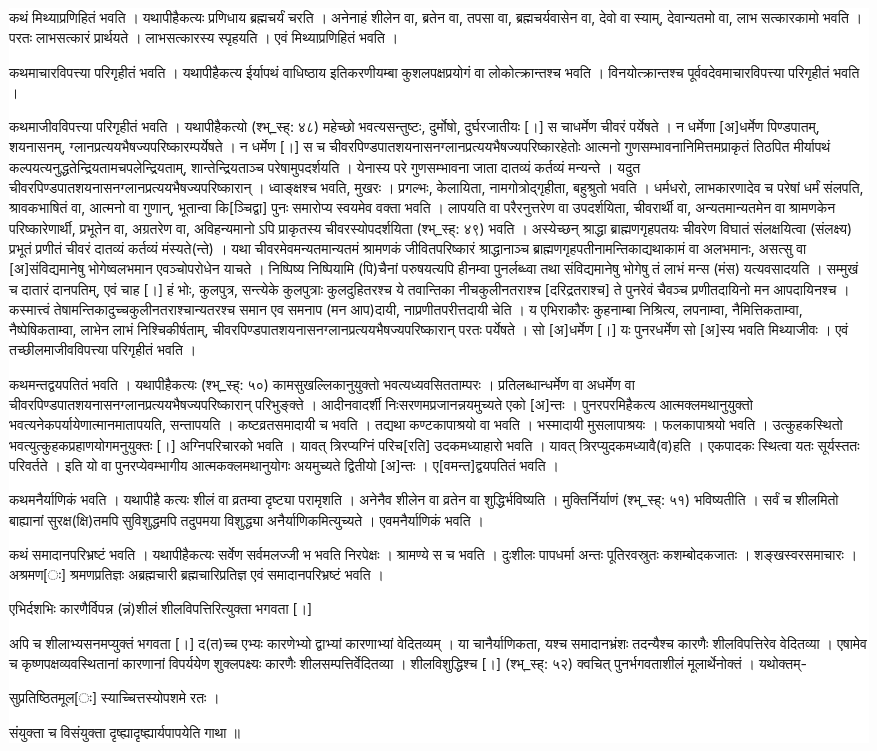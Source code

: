 कथं मिथ्याप्रणिहितं भवति । यथापीहैकत्यः प्रणिधाय ब्रह्मचर्यं चरति । अनेनाहं शीलेन वा, ब्रतेन वा, तपसा वा, ब्रह्मचर्यवासेन वा, देवो वा स्याम्, देवान्यतमो वा, लाभ सत्कारकामो भवति । परतः लाभसत्कारं प्रार्थयते । लाभसत्कारस्य स्पृहयति । एवं मिथ्याप्रणिहितं भवति ।  
    
कथमाचारविपत्त्या परिगृहीतं भवति । यथापीहैकत्य ईर्यापथं वाधिष्ठाय इतिकरणीयम्बा कुशलपक्षप्रयोगं वा लोकोत्क्रान्तश्च भवति । विनयोत्क्रान्तश्च पूर्ववदेवमाचारविपत्त्या परिगृहीतं भवति ।  
    
कथमाजीवविपत्त्या परिगृहीतं भवति । यथापीहैकत्यो (श्भ्_स्ह्: ४८) महेच्छो भवत्यसन्तुष्टः, दुर्मोषो, दुर्घरजातीयः [।] स चाधर्मेण चीवरं पर्येषते । न धर्मेणा [अ]धर्मेण पिण्डपातम्, शयनासनम्, ग्लानप्रत्ययभैषज्यपरिष्कारम्पर्येषते । न धर्मेण [।] स च चीवरपिण्डपातशयनासनग्लानप्रत्ययभैषज्यपरिष्कारहेतोः आत्मनो गुणसम्भावनानिमित्तमप्राकृतं तिठपित मीर्यापथं कल्पयत्यनुद्धतेन्द्रियतामचपलेन्द्रियताम्, शान्तेन्द्रियताञ्च परेषामुपदर्शयति । येनास्य परे गुणसम्भावना जाता दातव्यं कर्तव्यं मन्यन्ते । यदुत चीवरपिण्डपातशयनासनग्लानप्रत्ययभैषज्यपरिष्कारान् । ध्वाङ्क्षश्च भवति, मुखरः । प्रगल्भः, केलायिता, नामगोत्रोद्गृहीता, बहुश्रुतो भवति । धर्मधरो, लाभकारणादेव च परेषां धर्मं संलपति, श्रावकभाषितं वा, आत्मनो वा गुणान्, भूतान्वा कि[ञ्चिद्वा] पुनः समारोप्य स्वयमेव वक्ता भवति । लापयति वा परैरनुत्तरेण वा उपदर्शयिता, चीवरार्थी वा, अन्यतमान्यतमेन वा श्रामणकेन परिष्कारेणार्थी, प्रभूतेन वा, अग्रतरेण वा, अविहन्यमानो ऽपि प्राकृतस्य चीवरस्योपदर्शयिता (श्भ्_स्ह्: ४९) भवति । अस्येच्छन् श्राद्धा ब्राह्मणगृहपतयः चीवरेण विघातं संलक्षयित्वा (संलक्ष्य) प्रभूतं प्रणीतं चीवरं दातव्यं कर्तव्यं मंस्यते(न्ते) । यथा चीवरमेवमन्यतमान्यतमं श्रामणकं जीवितपरिष्कारं श्राद्धानाञ्च ब्राह्मणगृहपतीनामन्तिकाद्यथाकामं वा अलभमानः, असत्सु वा [अ]संविद्यमानेषु भोगेष्वलभमान एवञ्चोपरोधेन याचते । निष्पिष्य निष्पियामि (पि)चैनां परुषयत्यपि हीनम्वा पुनर्लब्ध्वा तथा संविद्यमानेषु भोगेषु तं लाभं मन्स (मंस) यत्यवसादयति । सम्मुखं च दातारं दानपतिम्, एवं चाह [।] हं भोः, कुलपुत्र, सन्त्येके कुलपुत्राः कुलदुहितरश्च ये तवान्तिका नीचकुलीनतराश्च [दरिद्रतराश्च] ते पुनरेवं चैवञ्च प्रणीतदायिनो मन आपदायिनश्च । कस्मात्त्वं तेषामन्तिकादुच्चकुलीनतराश्चान्यतरश्च समान एव समनाप (मन आप)दायी, नाप्रणीतपरीत्तदायी चेति । य एभिराकौरः कुहनाम्बा निश्रित्य, लपनाम्वा, नैमित्तिकताम्वा, नैष्पेषिकताम्वा, लाभेन लाभं निश्चिकीर्षताम्, चीवरपिण्डपातशयनासनग्लानप्रत्ययभैषज्यपरिष्कारान् परतः पर्येषते । सो [अ]धर्मेण [।] यः पुनरधर्मेण सो [अ]स्य भवति मिथ्याजीवः । एवं तच्छीलमाजीवविपत्त्या परिगृहीतं भवति ।  
    
कथमन्तद्वयपतितं भवति । यथापीहैकत्यः (श्भ्_स्ह्: ५०) कामसुखल्लिकानुयुक्तो भवत्यध्यवसितताम्परः । प्रतिलब्धान्धर्मेण वा अधर्मेण वा चीवरपिण्डपातशयनासनग्लानप्रत्ययभैषज्यपरिष्कारान् परिभुङ्क्ते । आदीनवादर्शी निःसरणमप्रजानन्नयमुच्यते एको [अ]न्तः । पुनरपरमिहैकत्य आत्मक्लमथानुयुक्तो भवत्यनेकपर्यायेणात्मानमातापयति, सन्तापयति । कष्टव्रतसमादायी च भवति । तद्यथा कण्टकापाश्रयो वा भवति । भस्मादायी मुसलापाश्रयः । फलकापाश्रयो भवति । उत्कुहकस्थितो भवत्युत्कुहकप्रहाणयोगमनुयुक्तः [।] अग्निपरिचारको भवति । यावत् त्रिरप्यग्निं परिच[रति] उदकमध्याहारो भवति । यावत् त्रिरप्युदकमध्यावै(व)हति । एकपादकः स्थित्वा यतः सूर्यस्ततः परिवर्तते । इति यो वा पुनरप्येवम्भागीय आत्मकक्लमथानुयोगः अयमुच्यते द्वितीयो [अ]न्तः । ए[वमन्त]द्वयपतितं भवति ।  
    
कथमनैर्याणिकं भवति । यथापीहै कत्यः शीलं वा व्रतम्वा दृष्ट्या परामृशति । अनेनैव शीलेन वा व्रतेन वा शुद्धिर्भविष्यति । मुक्तिर्निर्याणं (श्भ्_स्ह्: ५१) भविष्यतीति । सर्वं च शीलमितो बाह्यानां सुरक्ष(क्षि)तमपि सुविशुद्धमपि तदुपमया विशुद्ध्या अनैर्याणिकमित्युच्यते । एवमनैर्याणिकं भवति ।  
    
कथं समादानपरिभ्रष्टं भवति । यथापीहैकत्यः सर्वेण सर्वमलज्जी भ भवति निरपेक्षः । श्रामण्ये स च भवति । दुःशीलः पापधर्मा अन्तः पूतिरवस्रुतः कशम्बोदकजातः । शङ्खस्वरसमाचारः । अश्रमण[ः] श्रमणप्रतिज्ञः अब्रह्मचारी ब्रह्मचारिप्रतिज्ञ एवं समादानपरिभ्रष्टं भवति ।  
    
एभिर्दशभिः कारणैर्विपन्न (न्नं)शीलं शीलविपत्तिरित्युक्ता भगवता [।]  
    
अपि च शीलाभ्यसनमप्युक्तं भगवता [।] द(त)च्च एभ्यः कारणेभ्यो द्वाभ्यां कारणाभ्यां वेदितव्यम् । या चानैर्याणिकता, यश्च समादानभ्रंशः तदन्यैश्च कारणैः शीलविपत्तिरेव वेदितव्या । एषामेव च कृष्णपक्षव्यवस्थितानां कारणानां विपर्ययेण शुक्लपक्ष्यः कारणैः शीलसम्पत्तिर्वेदितव्या । शीलविशुद्धिश्च [।] (श्भ्_स्ह्: ५२) क्वचित् पुनर्भगवताशीलं मूलार्थेनोक्तं । यथोक्तम्-  
    
सुप्रतिष्ठितमूल[ः] स्याच्चित्तस्योपशमे रतः ।  
    
संयुक्ता च विसंयुक्ता दृष्ह्यादृष्ह्यार्यपापयेति गाथा ॥  
    
